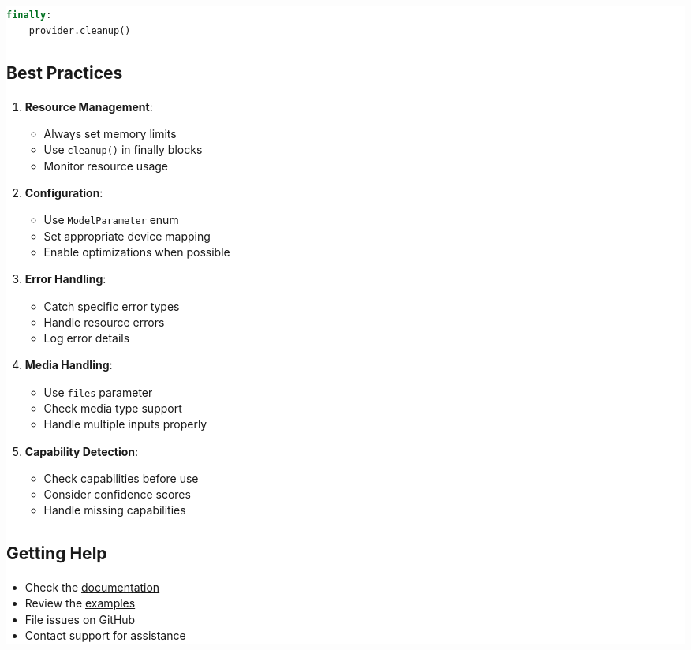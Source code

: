```python
finally:
    provider.cleanup()
```

## Best Practices

1. **Resource Management**:
   - Always set memory limits
   - Use `cleanup()` in finally blocks
   - Monitor resource usage

2. **Configuration**:
   - Use `ModelParameter` enum
   - Set appropriate device mapping
   - Enable optimizations when possible

3. **Error Handling**:
   - Catch specific error types
   - Handle resource errors
   - Log error details

4. **Media Handling**:
   - Use `files` parameter
   - Check media type support
   - Handle multiple inputs properly

5. **Capability Detection**:
   - Check capabilities before use
   - Consider confidence scores
   - Handle missing capabilities

## Getting Help

- Check the [documentation](docs/architecture.md)
- Review the [examples](docs/examples.md)
- File issues on GitHub
- Contact support for assistance 